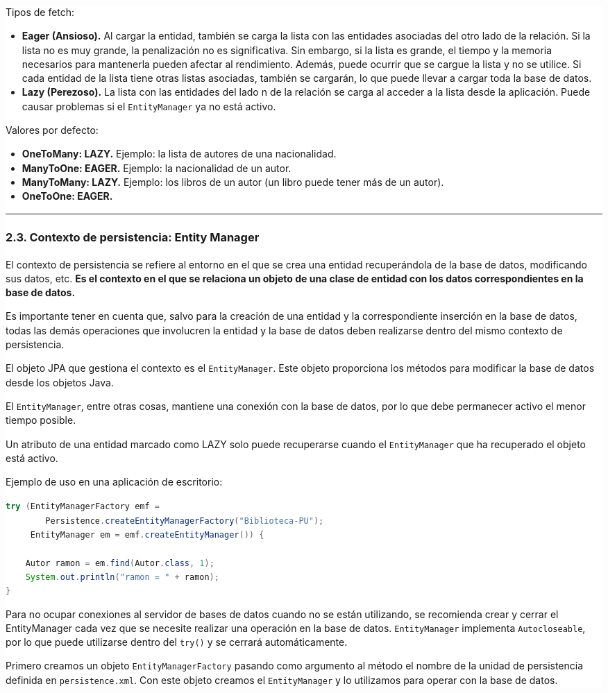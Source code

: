 Tipos de fetch:

- **Eager (Ansioso).** Al cargar la entidad, también se carga la lista con las entidades asociadas del otro lado de la relación. Si la lista no es muy grande, la penalización no es significativa. Sin embargo, si la lista es grande, el tiempo y la memoria necesarios para mantenerla pueden afectar al rendimiento. Además, puede ocurrir que se cargue la lista y no se utilice. Si cada entidad de la lista tiene otras listas asociadas, también se cargarán, lo que puede llevar a cargar toda la base de datos.
- **Lazy (Perezoso).** La lista con las entidades del lado n de la relación se carga al acceder a la lista desde la aplicación. Puede causar problemas si el `EntityManager` ya no está activo.

Valores por defecto:

- **OneToMany: LAZY.** Ejemplo: la lista de autores de una nacionalidad.
- **ManyToOne: EAGER.** Ejemplo: la nacionalidad de un autor.
- **ManyToMany: LAZY.** Ejemplo: los libros de un autor (un libro puede tener más de un autor).
- **OneToOne: EAGER.**

---
### 2.3. Contexto de persistencia: Entity Manager

El contexto de persistencia se refiere al entorno en el que se crea una entidad recuperándola de la base de datos, modificando sus datos, etc. **Es el contexto en el que se relaciona un objeto de una clase de entidad con los datos correspondientes en la base de datos.**

Es importante tener en cuenta que, salvo para la creación de una entidad y la correspondiente inserción en la base de datos, todas las demás operaciones que involucren la entidad y la base de datos deben realizarse dentro del mismo contexto de persistencia.

El objeto JPA que gestiona el contexto es el `EntityManager`. Este objeto proporciona los métodos para modificar la base de datos desde los objetos Java.

El `EntityManager`, entre otras cosas, mantiene una conexión con la base de datos, por lo que debe permanecer activo el menor tiempo posible.

Un atributo de una entidad marcado como LAZY solo puede recuperarse cuando el `EntityManager` que ha recuperado el objeto está activo.

Ejemplo de uso en una aplicación de escritorio:

```java
try (EntityManagerFactory emf = 
        Persistence.createEntityManagerFactory("Biblioteca-PU");
     EntityManager em = emf.createEntityManager()) {

    Autor ramon = em.find(Autor.class, 1);
    System.out.println("ramon = " + ramon); 
}
```

Para no ocupar conexiones al servidor de bases de datos cuando no se están utilizando, se recomienda crear y cerrar el EntityManager cada vez que se necesite realizar una operación en la base de datos. `EntityManager` implementa `Autocloseable`, por lo que puede utilizarse dentro del `try()` y se cerrará automáticamente.

Primero creamos un objeto `EntityManagerFactory` pasando como argumento al método el nombre de la unidad de persistencia definida en `persistence.xml`. Con este objeto creamos el `EntityManager` y lo utilizamos para operar con la base de datos.
